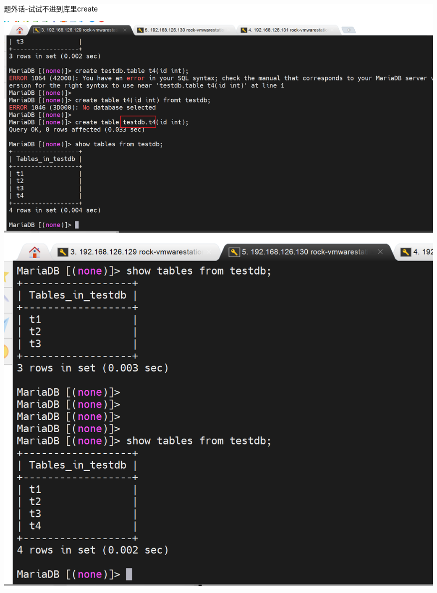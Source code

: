 



题外话-试试不进到库里create

![image-20230915124225290](5-基于proxySQL实现mysql的读写分离.assets/image-20230915124225290.png)

![image-20230915124234269](5-基于proxySQL实现mysql的读写分离.assets/image-20230915124234269.png)
